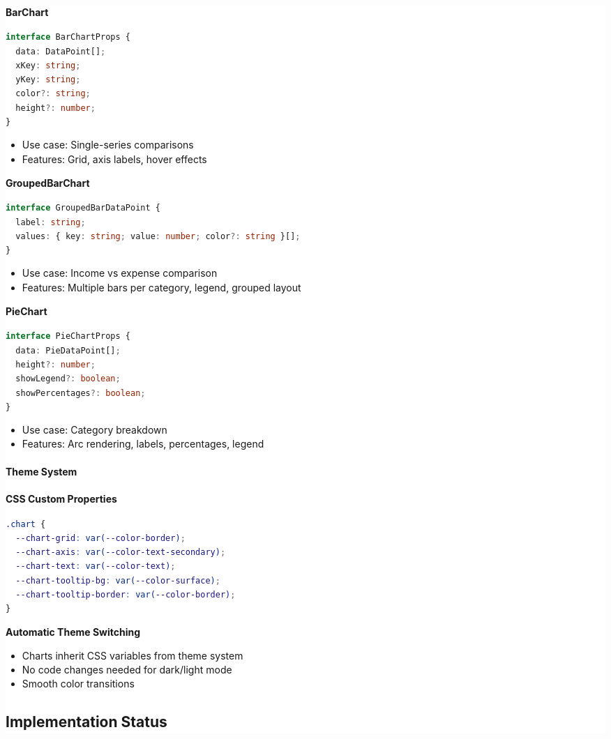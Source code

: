 **BarChart**
```typescript
interface BarChartProps {
  data: DataPoint[];
  xKey: string;
  yKey: string;
  color?: string;
  height?: number;
}
```
- Use case: Single-series comparisons
- Features: Grid, axis labels, hover effects

**GroupedBarChart**
```typescript
interface GroupedBarDataPoint {
  label: string;
  values: { key: string; value: number; color?: string }[];
}
```
- Use case: Income vs expense comparison
- Features: Multiple bars per category, legend, grouped layout

**PieChart**
```typescript
interface PieChartProps {
  data: PieDataPoint[];
  height?: number;
  showLegend?: boolean;
  showPercentages?: boolean;
}
```
- Use case: Category breakdown
- Features: Arc rendering, labels, percentages, legend

#### Theme System

**CSS Custom Properties**
```css
.chart {
  --chart-grid: var(--color-border);
  --chart-axis: var(--color-text-secondary);
  --chart-text: var(--color-text);
  --chart-tooltip-bg: var(--color-surface);
  --chart-tooltip-border: var(--color-border);
}
```

**Automatic Theme Switching**
- Charts inherit CSS variables from theme system
- No code changes needed for dark/light mode
- Smooth color transitions

## Implementation Status
